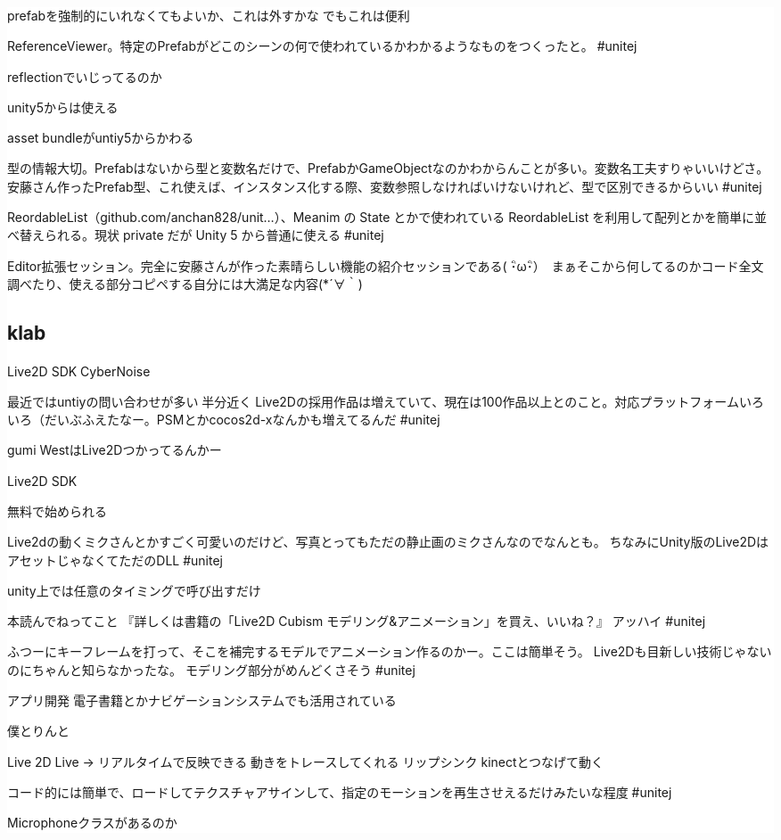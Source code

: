 prefabを強制的にいれなくてもよいか、これは外すかな
でもこれは便利

ReferenceViewer。特定のPrefabがどこのシーンの何で使われているかわかるようなものをつくったと。 #unitej

reflectionでいじってるのか

unity5からは使える

asset bundleがuntiy5からかわる


型の情報大切。Prefabはないから型と変数名だけで、PrefabかGameObjectなのかわからんことが多い。変数名工夫すりゃいいけどさ。安藤さん作ったPrefab型、これ使えば、インスタンス化する際、変数参照しなければいけないけれど、型で区別できるからいい #unitej



ReordableList（github.com/anchan828/unit…）、Meanim の State とかで使われている ReordableList を利用して配列とかを簡単に並べ替えられる。現状 private だが Unity 5 から普通に使える #unitej

Editor拡張セッション。完全に安藤さんが作った素晴らしい機能の紹介セッションである( ･ิω･ิ）　まぁそこから何してるのかコード全文調べたり、使える部分コピペする自分には大満足な内容(*´∀｀)


## klab
Live2D SDK
CyberNoise

最近ではuntiyの問い合わせが多い
半分近く
Live2Dの採用作品は増えていて、現在は100作品以上とのこと。対応プラットフォームいろいろ（だいぶふえたなー。PSMとかcocos2d-xなんかも増えてるんだ #unitej

gumi WestはLive2Dつかってるんかー

Live2D SDK

無料で始められる

Live2dの動くミクさんとかすごく可愛いのだけど、写真とってもただの静止画のミクさんなのでなんとも。 ちなみにUnity版のLive2DはアセットじゃなくてただのDLL   #unitej

unity上では任意のタイミングで呼び出すだけ

本読んでねってこと
『詳しくは書籍の「Live2D Cubism モデリング&アニメーション」を買え、いいね？』 アッハイ  #unitej

ふつーにキーフレームを打って、そこを補完するモデルでアニメーション作るのかー。ここは簡単そう。 Live2Dも目新しい技術じゃないのにちゃんと知らなかったな。 モデリング部分がめんどくさそう  #unitej

アプリ開発
電子書籍とかナビゲーションシステムでも活用されている

僕とりんと

Live 2D Live -> リアルタイムで反映できる
動きをトレースしてくれる
リップシンク
kinectとつなげて動く

コード的には簡単で、ロードしてテクスチャアサインして、指定のモーションを再生させえるだけみたいな程度 #unitej

Microphoneクラスがあるのか
